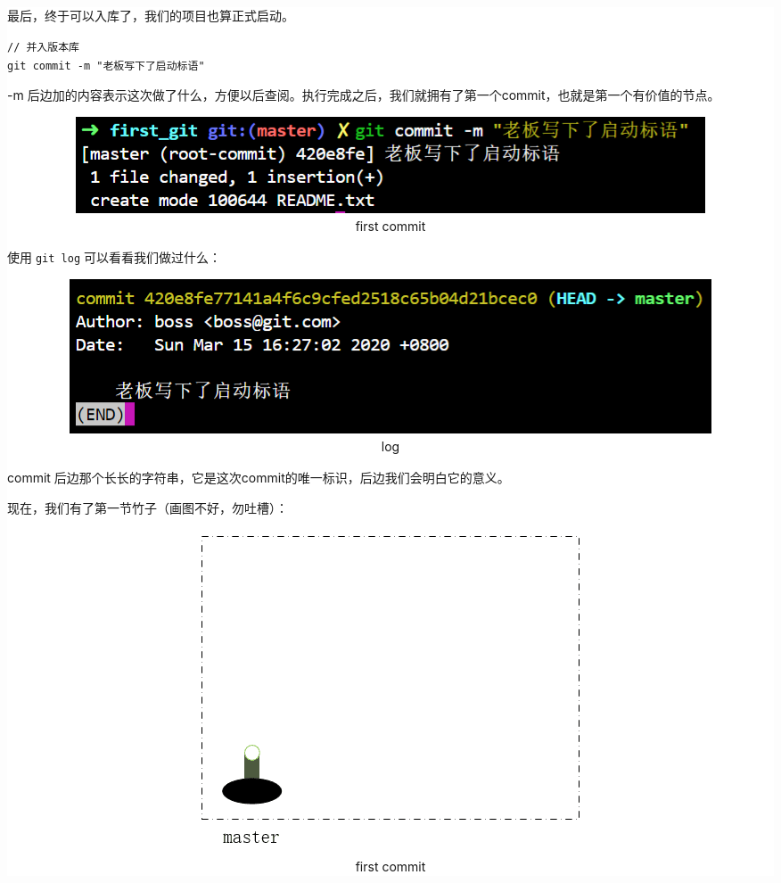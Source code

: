 最后，终于可以入库了，我们的项目也算正式启动。

```
// 并入版本库
git commit -m "老板写下了启动标语"
```

-m 后边加的内容表示这次做了什么，方便以后查阅。执行完成之后，我们就拥有了第一个commit，也就是第一个有价值的节点。

<div align="center"><img src ="./image/img_1_7.png" /><br/>first commit</div>

使用 `git log` 可以看看我们做过什么：

<div align="center"><img src ="./image/img_1_8.png" /><br/>log</div>

commit 后边那个长长的字符串，它是这次commit的唯一标识，后边我们会明白它的意义。

现在，我们有了第一节竹子（画图不好，勿吐槽）：

<div align="center"><img src ="./image/img_1_9.png" /><br/>first commit</div>
